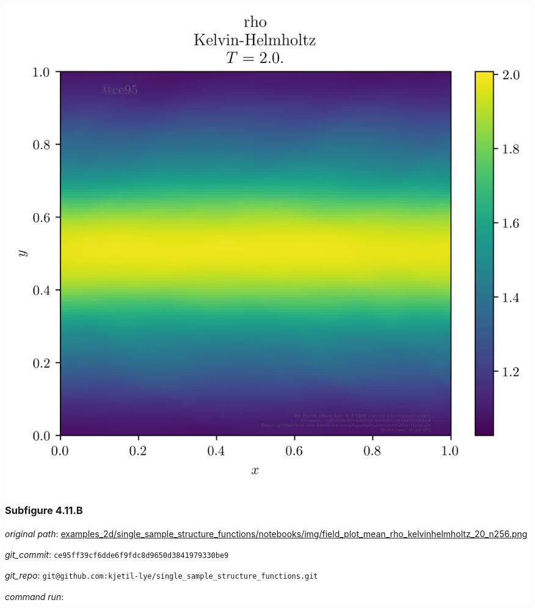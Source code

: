 ![](images/chapter_4/field_plot_mean_rho_kelvinhelmholtz_20_n128.png?raw=true)

### Subfigure 4.11.B
*original path*: [examples_2d/single_sample_structure_functions/notebooks/img/field_plot_mean_rho_kelvinhelmholtz_20_n256.png](examples_2d/single_sample_structure_functions/notebooks/img/field_plot_mean_rho_kelvinhelmholtz_20_n256.png)

*git_commit*: ```ce95ff39cf6dde6f9fdc8d9650d3841979330be9```

*git_repo*: ```git@github.com:kjetil-lye/single_sample_structure_functions.git```

*command run*:
